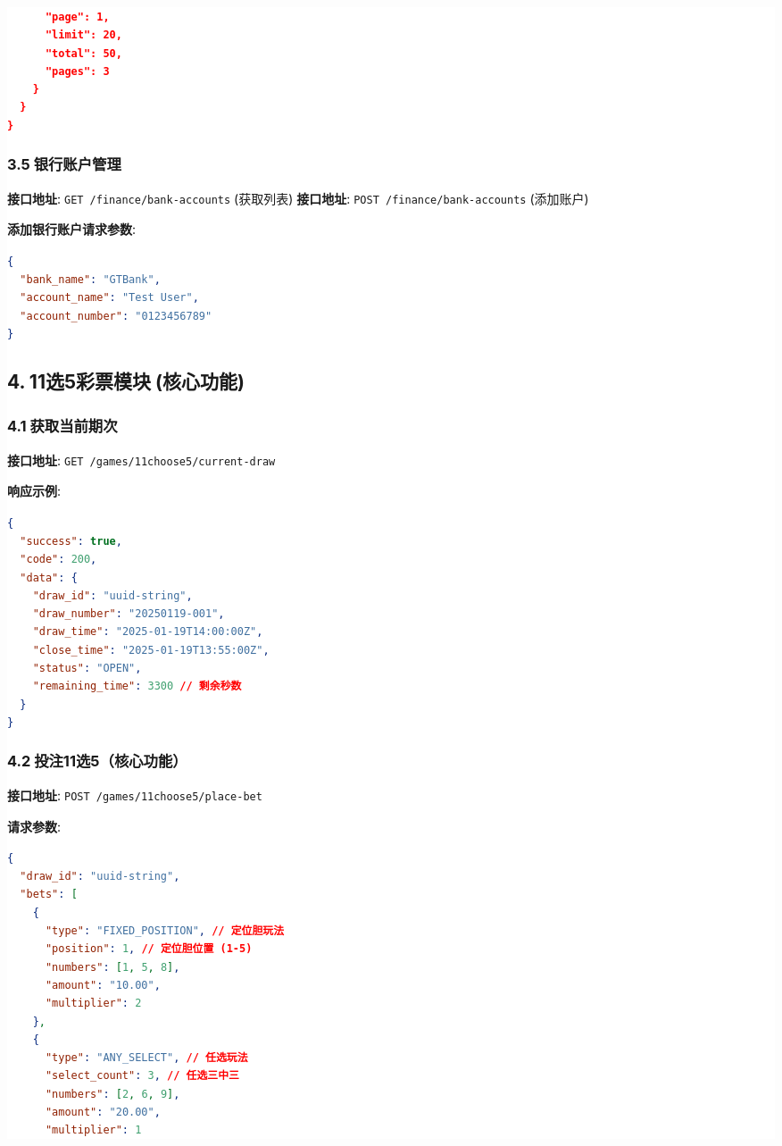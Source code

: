 ```json
      "page": 1,
      "limit": 20,
      "total": 50,
      "pages": 3
    }
  }
}
```

### 3.5 银行账户管理
**接口地址**: `GET /finance/bank-accounts` (获取列表)
**接口地址**: `POST /finance/bank-accounts` (添加账户)

**添加银行账户请求参数**:
```json
{
  "bank_name": "GTBank",
  "account_name": "Test User",
  "account_number": "0123456789"
}
```

## 4. 11选5彩票模块 (核心功能)

### 4.1 获取当前期次
**接口地址**: `GET /games/11choose5/current-draw`

**响应示例**:
```json
{
  "success": true,
  "code": 200,
  "data": {
    "draw_id": "uuid-string",
    "draw_number": "20250119-001",
    "draw_time": "2025-01-19T14:00:00Z",
    "close_time": "2025-01-19T13:55:00Z",
    "status": "OPEN",
    "remaining_time": 3300 // 剩余秒数
  }
}
```

### 4.2 投注11选5（核心功能）
**接口地址**: `POST /games/11choose5/place-bet`

**请求参数**:
```json
{
  "draw_id": "uuid-string",
  "bets": [
    {
      "type": "FIXED_POSITION", // 定位胆玩法
      "position": 1, // 定位胆位置 (1-5)
      "numbers": [1, 5, 8],
      "amount": "10.00",
      "multiplier": 2
    },
    {
      "type": "ANY_SELECT", // 任选玩法
      "select_count": 3, // 任选三中三
      "numbers": [2, 6, 9],
      "amount": "20.00",
      "multiplier": 1
```